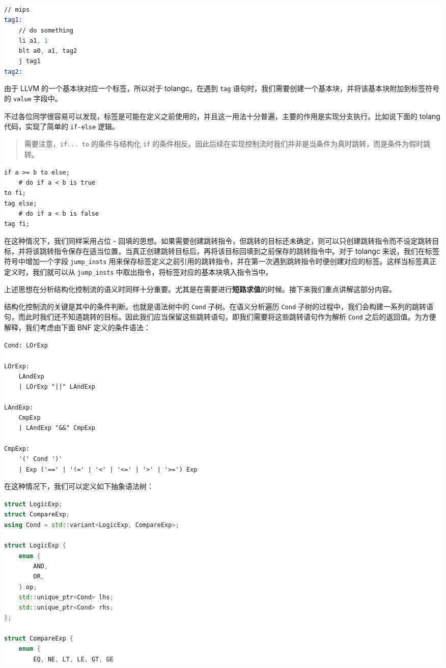 ```asm
// mips
tag1:
    // do something
    li a1, 1
    blt a0, a1, tag2
    j tag1
tag2:
```

由于 LLVM 的一个基本块对应一个标签，所以对于 tolangc，在遇到 `tag` 语句时，我们需要创建一个基本块，并将该基本块附加到标签符号的 `value` 字段中。

不过各位同学很容易可以发现，标签是可能在定义之前使用的，并且这一用法十分普遍，主要的作用是实现分支执行。比如说下面的 tolang 代码，实现了简单的 `if-else` 逻辑。

> 需要注意，`if... to` 的条件与结构化 `if` 的条件相反。因此后续在实现控制流时我们并非是当条件为真时跳转，而是条件为假时跳转。 

```tolang
if a >= b to else;
    # do if a < b is true
to fi;
tag else;
    # do if a < b is false
tag fi;
```

在这种情况下，我们同样采用占位 - 回填的思想。如果需要创建跳转指令，但跳转的目标还未确定，则可以只创建跳转指令而不设定跳转目标，并将该跳转指令保存在适当位置，当真正创建跳转目标后，再将该目标回填到之前保存的跳转指令中。对于 tolangc 来说，我们在标签符号中增加一个字段 `jump_insts` 用来保存标签定义之前引用的跳转指令，并在第一次遇到跳转指令时便创建对应的标签。这样当标签真正定义时，我们就可以从 `jump_insts` 中取出指令，将标签对应的基本块填入指令当中。

上述思想在分析结构化控制流的语义时同样十分重要。尤其是在需要进行**短路求值**的时候。接下来我们重点讲解这部分内容。

结构化控制流的关键是其中的条件判断。也就是语法树中的 `Cond` 子树。在语义分析遍历 `Cond` 子树的过程中，我们会构建一系列的跳转语句，而此时我们还不知道跳转的目标。因此我们应当保留这些跳转语句，即我们需要将这些跳转语句作为解析 `Cond` 之后的返回值。为方便解释，我们考虑由下面 BNF 定义的条件语法：

```text
Cond: LOrExp

LOrExp:
    LAndExp
    | LOrExp "||" LAndExp

LAndExp:
    CmpExp
    | LAndExp "&&" CmpExp

CmpExp:
    '(' Cond ')'
    | Exp ('==' | '!=' | '<' | '<=' | '>' | '>=') Exp
```

在这种情况下，我们可以定义如下抽象语法树：

```cpp
struct LogicExp;
struct CompareExp;
using Cond = std::variant<LogicExp, CompareExp>;

struct LogicExp {
    enum {
        AND,
        OR,
    } op;
    std::unique_ptr<Cond> lhs;
    std::unique_ptr<Cond> rhs;
};

struct CompareExp {
    enum {
        EQ, NE, LT, LE, GT, GE
```
